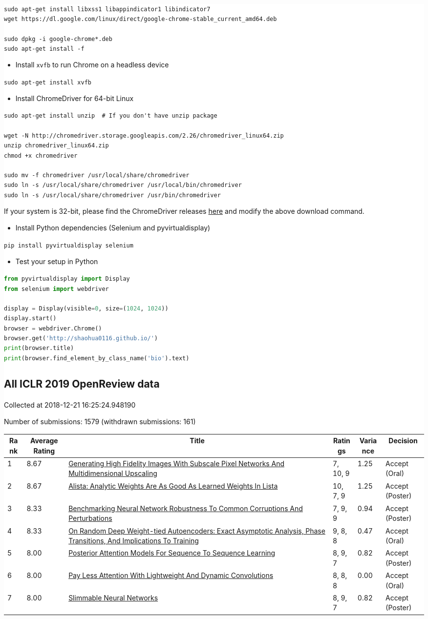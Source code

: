 ```
sudo apt-get install libxss1 libappindicator1 libindicator7
wget https://dl.google.com/linux/direct/google-chrome-stable_current_amd64.deb

sudo dpkg -i google-chrome*.deb
sudo apt-get install -f
```

- Install `xvfb` to run Chrome on a headless device

```
sudo apt-get install xvfb
```

- Install ChromeDriver for 64-bit Linux

```
sudo apt-get install unzip  # If you don't have unzip package

wget -N http://chromedriver.storage.googleapis.com/2.26/chromedriver_linux64.zip
unzip chromedriver_linux64.zip
chmod +x chromedriver

sudo mv -f chromedriver /usr/local/share/chromedriver
sudo ln -s /usr/local/share/chromedriver /usr/local/bin/chromedriver
sudo ln -s /usr/local/share/chromedriver /usr/bin/chromedriver
```

If your system is 32-bit, please find the ChromeDriver releases [here](http://chromedriver.storage.googleapis.com/) and modify the above download command.

- Install Python dependencies (Selenium and pyvirtualdisplay)

```
pip install pyvirtualdisplay selenium
```

- Test your setup in Python

```python
from pyvirtualdisplay import Display
from selenium import webdriver

display = Display(visible=0, size=(1024, 1024))
display.start()
browser = webdriver.Chrome()
browser.get('http://shaohua0116.github.io/')
print(browser.title)
print(browser.find_element_by_class_name('bio').text)
```

## <a id="Data"></a>All ICLR 2019 OpenReview data
Collected at 2018-12-21 16:25:24.948190

Number of submissions: 1579 (withdrawn submissions: 161)

| Rank | Average Rating | Title                                    | Ratings       | Variance | Decision        |
| ---- | -------------- | ---------------------------------------- | ------------- | -------- | --------------- |
| 1    | 8.67           | [Generating High Fidelity Images With Subscale Pixel Networks And Multidimensional Upscaling](https://openreview.net/forum?id=HylzTiC5Km) | 7, 10, 9      | 1.25     | Accept (Oral)   |
| 2    | 8.67           | [Alista: Analytic Weights Are As Good As Learned Weights In Lista](https://openreview.net/forum?id=B1lnzn0ctQ) | 10, 7, 9      | 1.25     | Accept (Poster) |
| 3    | 8.33           | [Benchmarking Neural Network Robustness To Common Corruptions And Perturbations](https://openreview.net/forum?id=HJz6tiCqYm) | 7, 9, 9       | 0.94     | Accept (Poster) |
| 4    | 8.33           | [On Random Deep Weight-tied Autoencoders: Exact Asymptotic Analysis, Phase Transitions, And Implications To Training](https://openreview.net/forum?id=HJx54i05tX) | 9, 8, 8       | 0.47     | Accept (Oral)   |
| 5    | 8.00           | [Posterior Attention Models For Sequence To Sequence Learning](https://openreview.net/forum?id=BkltNhC9FX) | 8, 9, 7       | 0.82     | Accept (Poster) |
| 6    | 8.00           | [Pay Less Attention With Lightweight And Dynamic Convolutions](https://openreview.net/forum?id=SkVhlh09tX) | 8, 8, 8       | 0.00     | Accept (Oral)   |
| 7    | 8.00           | [Slimmable Neural Networks](https://openreview.net/forum?id=H1gMCsAqY7) | 8, 9, 7       | 0.82     | Accept (Poster) |